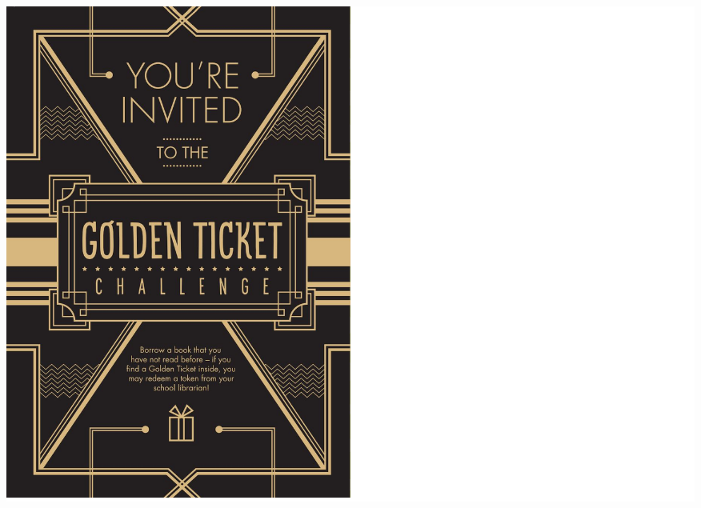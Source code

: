 <a href="/images/diyresources/secondary/FA_NLB_SchoolLibraryMakeover_Inner-Pages.PDF"><img src="/images/diyresources/secondary/SLM-activity-SEC.jpg" alt="Golden ticket image" style="width: 50%;"></a>
